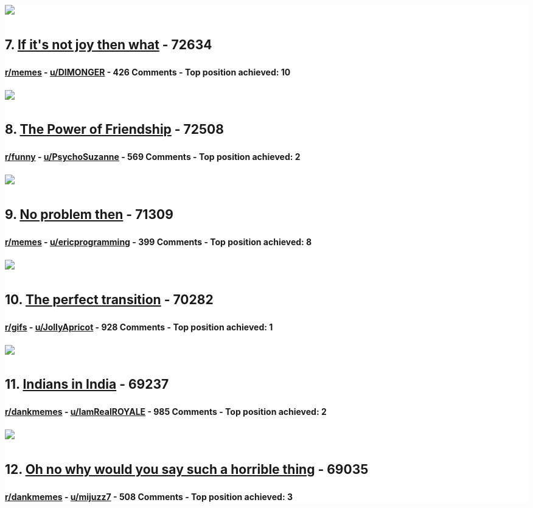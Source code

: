 <a href="https://v.redd.it/571lc7h8m2l61"><img src="https://b.thumbs.redditmedia.com/ZxNI8tE1xafoLNAiB1qK2HJIQcB4aJf3OBm5VJ-JMZw.jpg"></img></a>

## 7. [If it's not joy then what](http://reddit.com/r/memes/comments/lxsg59/if_its_not_joy_then_what/) - 72634
#### [r/memes](http://reddit.com/r/memes) - [u/DIMONGER](http://reddit.com/u/DIMONGER) - 426 Comments - Top position achieved: 10

<a href="https://i.redd.it/9r4w3vk182l61.jpg"><img src="https://b.thumbs.redditmedia.com/6JEFQBKluZFMasMrI7jd8s8laugZnxL-ftelBzVovno.jpg"></img></a>

## 8. [The Power of Friendship](http://reddit.com/r/funny/comments/lxhcdb/the_power_of_friendship/) - 72508
#### [r/funny](http://reddit.com/r/funny) - [u/PsychoSuzanne](http://reddit.com/u/PsychoSuzanne) - 569 Comments - Top position achieved: 2

<a href="https://i.redd.it/bppfccumkzk61.jpg"><img src="https://b.thumbs.redditmedia.com/-1-4c21zRf7EPzJip50mXF-sI41D8YzhA_cIfmzwbLA.jpg"></img></a>

## 9. [No problem then](http://reddit.com/r/memes/comments/lxx8r5/no_problem_then/) - 71309
#### [r/memes](http://reddit.com/r/memes) - [u/ericprogramming](http://reddit.com/u/ericprogramming) - 399 Comments - Top position achieved: 8

<a href="https://i.redd.it/9wptlx8f83l61.gif"><img src="https://a.thumbs.redditmedia.com/wQ0I8V4Y36dIOfWfgdj0RfAbIA4NTEcCPip_YeaOf_4.jpg"></img></a>

## 10. [The perfect transition](http://reddit.com/r/gifs/comments/lxq8y1/the_perfect_transition/) - 70282
#### [r/gifs](http://reddit.com/r/gifs) - [u/JollyApricot](http://reddit.com/u/JollyApricot) - 928 Comments - Top position achieved: 1

<a href="https://i.imgur.com/Y74qqiO.gifv"><img src="https://b.thumbs.redditmedia.com/THhuxX-URfLj4V4d2mR-RZfUyMj9S-3-gA3RgVr8-1Y.jpg"></img></a>

## 11. [Indians in India](http://reddit.com/r/dankmemes/comments/lxgncz/indians_in_india/) - 69237
#### [r/dankmemes](http://reddit.com/r/dankmemes) - [u/IamRealROYALE](http://reddit.com/u/IamRealROYALE) - 985 Comments - Top position achieved: 2

<a href="https://i.redd.it/jhqhkrp7bzk61.jpg"><img src="https://b.thumbs.redditmedia.com/4Pr-o1NxwdcLYV3JI0q8ERHZYrVdtAdNP4n9eL7cPaQ.jpg"></img></a>

## 12. [Oh no why would you say such a horrible thing](http://reddit.com/r/dankmemes/comments/lxv2ye/oh_no_why_would_you_say_such_a_horrible_thing/) - 69035
#### [r/dankmemes](http://reddit.com/r/dankmemes) - [u/mijuzz7](http://reddit.com/u/mijuzz7) - 508 Comments - Top position achieved: 3
